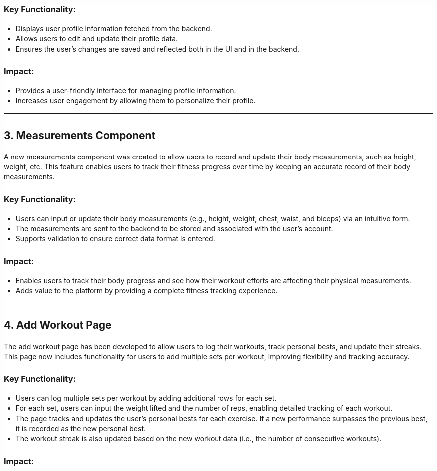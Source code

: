 ### **Key Functionality:**

- Displays user profile information fetched from the backend.
- Allows users to edit and update their profile data.
- Ensures the user’s changes are saved and reflected both in the UI and in the backend.

### **Impact:**

- Provides a user-friendly interface for managing profile information.
- Increases user engagement by allowing them to personalize their profile.

---

## 3. **Measurements Component**

A new measurements component was created to allow users to record and update their body measurements, such as height, weight, etc. This feature enables users to track their fitness progress over time by keeping an accurate record of their body measurements.

### **Key Functionality:**

- Users can input or update their body measurements (e.g., height, weight, chest, waist, and biceps) via an intuitive form.
- The measurements are sent to the backend to be stored and associated with the user’s account.
- Supports validation to ensure correct data format is entered.

### **Impact:**

- Enables users to track their body progress and see how their workout efforts are affecting their physical measurements.
- Adds value to the platform by providing a complete fitness tracking experience.

---

## 4. **Add Workout Page**

The add workout page has been developed to allow users to log their workouts, track personal bests, and update their streaks. This page now includes functionality for users to add multiple sets per workout, improving flexibility and tracking accuracy.

### **Key Functionality:**

- Users can log multiple sets per workout by adding additional rows for each set.
- For each set, users can input the weight lifted and the number of reps, enabling detailed tracking of each workout.
- The page tracks and updates the user’s personal bests for each exercise. If a new performance surpasses the previous best, it is recorded as the new personal best.
- The workout streak is also updated based on the new workout data (i.e., the number of consecutive workouts).

### **Impact:**
